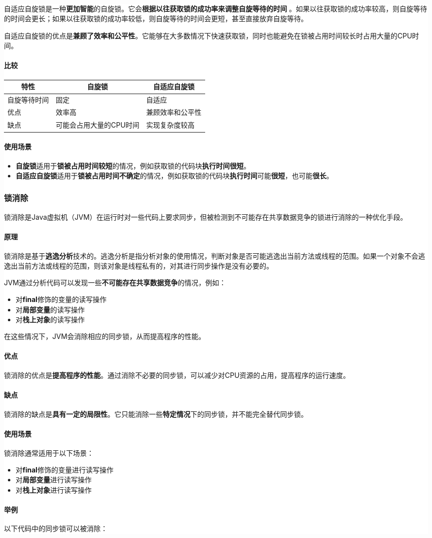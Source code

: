 自适应自旋锁是一种**更加智能**的自旋锁。它会**根据以往获取锁的成功率来调整自旋等待的时间**
。如果以往获取锁的成功率较高，则自旋等待的时间会更长；如果以往获取锁的成功率较低，则自旋等待的时间会更短，甚至直接放弃自旋等待。

自适应自旋锁的优点是**兼顾了效率和公平性**。它能够在大多数情况下快速获取锁，同时也能避免在锁被占用时间较长时占用大量的CPU时间。

#### 比较

| 特性     | 自旋锁           | 自适应自旋锁   |
|--------|---------------|----------|
| 自旋等待时间 | 固定            | 自适应      |
| 优点     | 效率高           | 兼顾效率和公平性 |
| 缺点     | 可能会占用大量的CPU时间 | 实现复杂度较高  |

#### 使用场景

* **自旋锁**适用于**锁被占用时间较短**的情况，例如获取锁的代码块**执行时间很短**。
* **自适应自旋锁**适用于**锁被占用时间不确定**的情况，例如获取锁的代码块**执行时间**可能**很短**，也可能**很长**。

### 锁消除

锁消除是Java虚拟机（JVM）在运行时对一些代码上要求同步，但被检测到不可能存在共享数据竞争的锁进行消除的一种优化手段。

#### 原理

锁消除是基于**逃逸分析**技术的。逃逸分析是指分析对象的使用情况，判断对象是否可能逃逸出当前方法或线程的范围。如果一个对象不会逃逸出当前方法或线程的范围，则该对象是线程私有的，对其进行同步操作是没有必要的。

JVM通过分析代码可以发现一些**不可能存在共享数据竞争**的情况，例如：

* 对**final**修饰的变量的读写操作
* 对**局部变量**的读写操作
* 对**栈上对象**的读写操作


在这些情况下，JVM会消除相应的同步锁，从而提高程序的性能。

#### 优点

锁消除的优点是**提高程序的性能**。通过消除不必要的同步锁，可以减少对CPU资源的占用，提高程序的运行速度。

#### 缺点

锁消除的缺点是**具有一定的局限性**。它只能消除一些**特定情况**下的同步锁，并不能完全替代同步锁。

#### 使用场景

锁消除通常适用于以下场景：

* 对**final**修饰的变量进行读写操作
* 对**局部变量**进行读写操作
* 对**栈上对象**进行读写操作

#### 举例

以下代码中的同步锁可以被消除：
